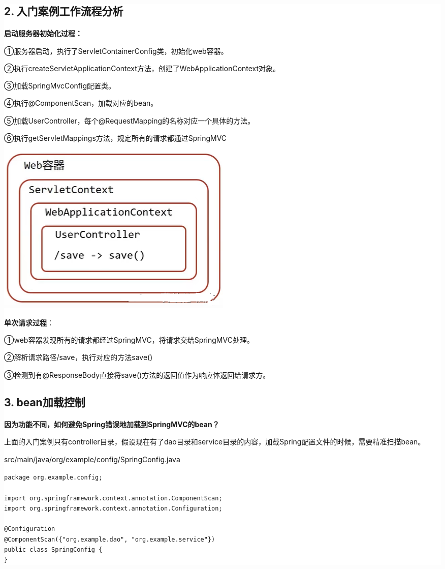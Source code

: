 ## 2. 入门案例工作流程分析

**启动服务器初始化过程：**

①服务器启动，执行了ServletContainerConfig类，初始化web容器。

②执行createServletApplicationContext方法，创建了WebApplicationContext对象。

③加载SpringMvcConfig配置类。

④执行@ComponentScan，加载对应的bean。

⑤加载UserController，每个@RequestMapping的名称对应一个具体的方法。

⑥执行getServletMappings方法，规定所有的请求都通过SpringMVC

![87611805c76744f1a067c38eb96ae737.png](assets/c4c84e9e2a615241fc86b9ec2c6cfdf97bc3334c.png)

**单次请求过程**：

①web容器发现所有的请求都经过SpringMVC，将请求交给SpringMVC处理。

②解析请求路径/save，执行对应的方法save()

③检测到有@ResponseBody直接将save()方法的返回值作为响应体返回给请求方。

## 3. bean加载控制

**因为功能不同，如何避免Spring错误地加载到SpringMVC的bean？**

上面的入门案例只有controller目录，假设现在有了dao目录和service目录的内容，加载Spring配置文件的时候，需要精准扫描bean。

src/main/java/org/example/config/SpringConfig.java

```
package org.example.config;
 
import org.springframework.context.annotation.ComponentScan;
import org.springframework.context.annotation.Configuration;
 
@Configuration
@ComponentScan({"org.example.dao", "org.example.service"})
public class SpringConfig {
}
```
